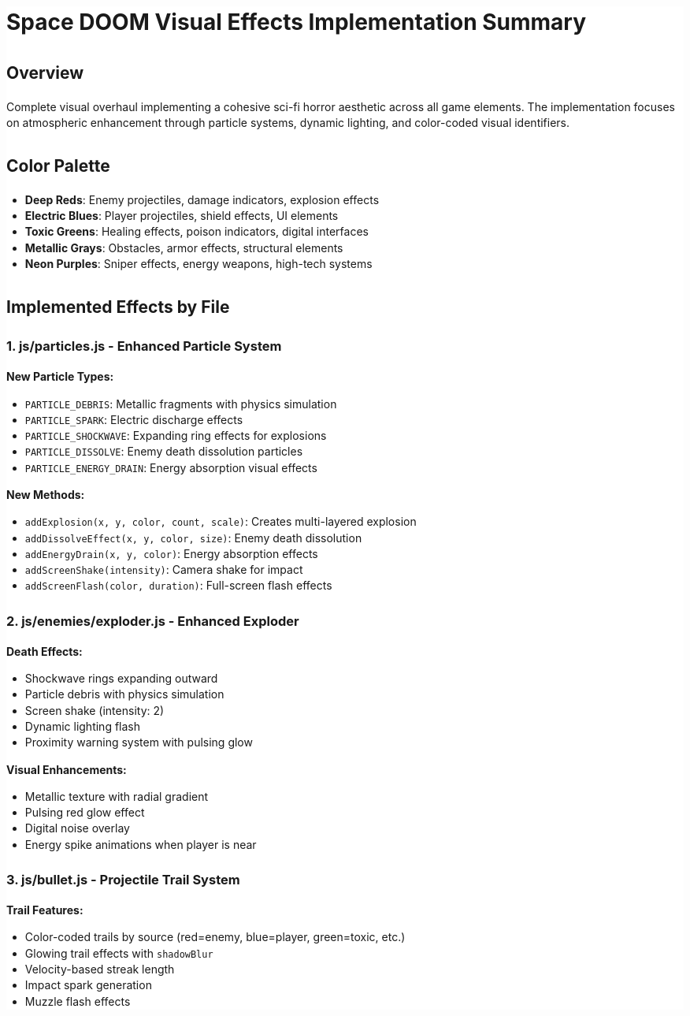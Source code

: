 # Space DOOM Visual Effects Implementation Summary

## Overview
Complete visual overhaul implementing a cohesive sci-fi horror aesthetic across all game elements. The implementation focuses on atmospheric enhancement through particle systems, dynamic lighting, and color-coded visual identifiers.

## Color Palette
- **Deep Reds**: Enemy projectiles, damage indicators, explosion effects
- **Electric Blues**: Player projectiles, shield effects, UI elements  
- **Toxic Greens**: Healing effects, poison indicators, digital interfaces
- **Metallic Grays**: Obstacles, armor effects, structural elements
- **Neon Purples**: Sniper effects, energy weapons, high-tech systems

## Implemented Effects by File

### 1. js/particles.js - Enhanced Particle System
**New Particle Types:**
- `PARTICLE_DEBRIS`: Metallic fragments with physics simulation
- `PARTICLE_SPARK`: Electric discharge effects
- `PARTICLE_SHOCKWAVE`: Expanding ring effects for explosions
- `PARTICLE_DISSOLVE`: Enemy death dissolution particles
- `PARTICLE_ENERGY_DRAIN`: Energy absorption visual effects

**New Methods:**
- `addExplosion(x, y, color, count, scale)`: Creates multi-layered explosion
- `addDissolveEffect(x, y, color, size)`: Enemy death dissolution
- `addEnergyDrain(x, y, color)`: Energy absorption effects
- `addScreenShake(intensity)`: Camera shake for impact
- `addScreenFlash(color, duration)`: Full-screen flash effects

### 2. js/enemies/exploder.js - Enhanced Exploder
**Death Effects:**
- Shockwave rings expanding outward
- Particle debris with physics simulation
- Screen shake (intensity: 2)
- Dynamic lighting flash
- Proximity warning system with pulsing glow

**Visual Enhancements:**
- Metallic texture with radial gradient
- Pulsing red glow effect
- Digital noise overlay
- Energy spike animations when player is near

### 3. js/bullet.js - Projectile Trail System
**Trail Features:**
- Color-coded trails by source (red=enemy, blue=player, green=toxic, etc.)
- Glowing trail effects with `shadowBlur`
- Velocity-based streak length
- Impact spark generation
- Muzzle flash effects
